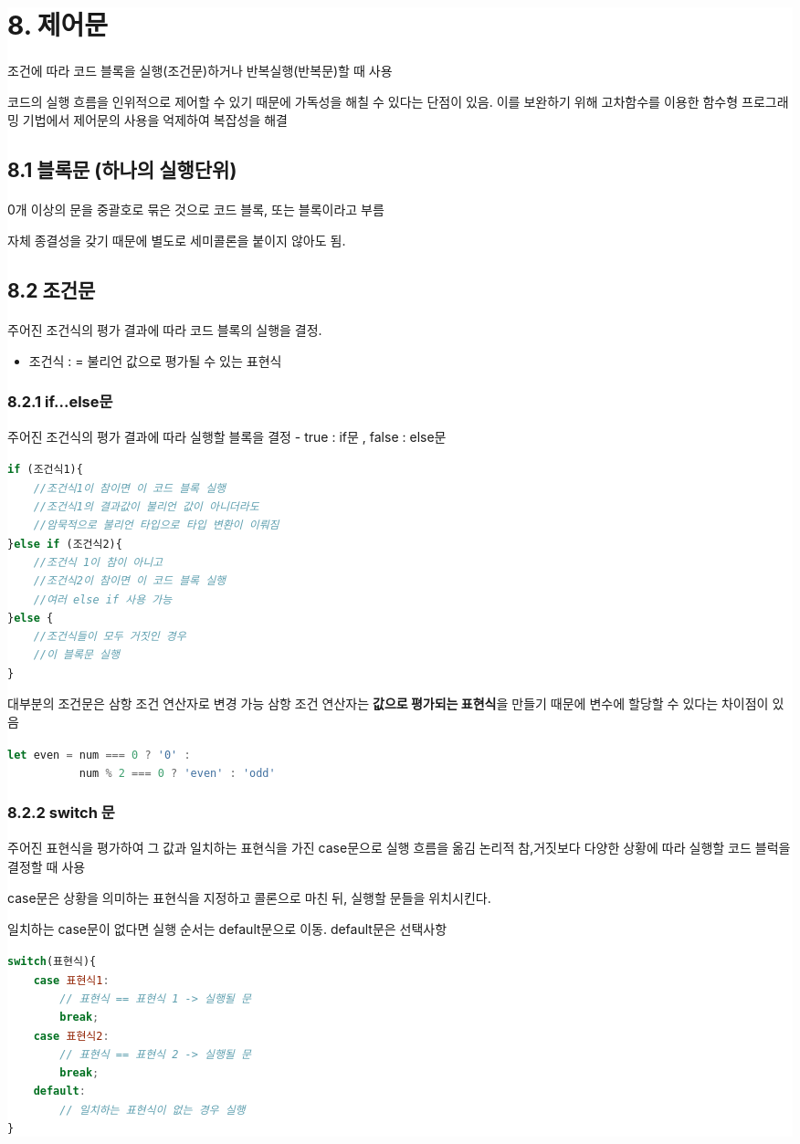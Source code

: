 # 8. 제어문
조건에 따라 코드 블록을 실행(조건문)하거나 반복실행(반복문)할 때 사용

코드의 실행 흐름을 인위적으로 제어할 수 있기 때문에 가독성을 해칠 수 있다는 단점이 있음.
이를 보완하기 위해 고차함수를 이용한 함수형 프로그래밍 기법에서 제어문의 사용을 억제하여 복잡성을 해결

## 8.1 블록문 (하나의 실행단위)
0개 이상의 문을 중괄호로 묶은 것으로 코드 블록, 또는 블록이라고 부름

자체 종결성을 갖기 때문에 별도로 세미콜론을 붙이지 않아도 됨.

## 8.2 조건문
주어진 조건식의 평가 결과에 따라 코드 블록의 실행을 결정.
* 조건식 : = 불리언 값으로 평가될 수 있는 표현식 

### 8.2.1 if...else문
주어진 조건식의 평가 결과에 따라 실행할 블록을 결정 - true : if문 , false : else문

```javascript
if (조건식1){
    //조건식1이 참이면 이 코드 블록 실행
    //조건식1의 결과값이 불리언 값이 아니더라도 
    //암묵적으로 불리언 타입으로 타입 변환이 이뤄짐
}else if (조건식2){
    //조건식 1이 참이 아니고 
    //조건식2이 참이면 이 코드 블록 실행
    //여러 else if 사용 가능
}else {
    //조건식들이 모두 거짓인 경우
    //이 블록문 실행
}
```

대부분의 조건문은 삼항 조건 연산자로 변경 가능
삼항 조건 연산자는 **값으로 평가되는 표현식**을 만들기 때문에 변수에 할당할 수 있다는 차이점이 있음

```javascript
let even = num === 0 ? '0' : 
           num % 2 === 0 ? 'even' : 'odd'
```

### 8.2.2 switch 문
주어진 표현식을 평가하여 그 값과 일치하는 표현식을 가진 case문으로 실행 흐름을 옮김
논리적 참,거짓보다 다양한 상황에 따라 실행할 코드 블럭을 결정할 때 사용

case문은 상황을 의미하는 표현식을 지정하고 콜론으로 마친 뒤, 실행할 문들을 위치시킨다.

일치하는 case문이 없다면 실행 순서는 default문으로 이동. default문은 선택사항

```javascript
switch(표현식){
    case 표현식1:
        // 표현식 == 표현식 1 -> 실행될 문
        break;
    case 표현식2:
        // 표현식 == 표현식 2 -> 실행될 문
        break;
    default:
        // 일치하는 표현식이 없는 경우 실행
}
```
